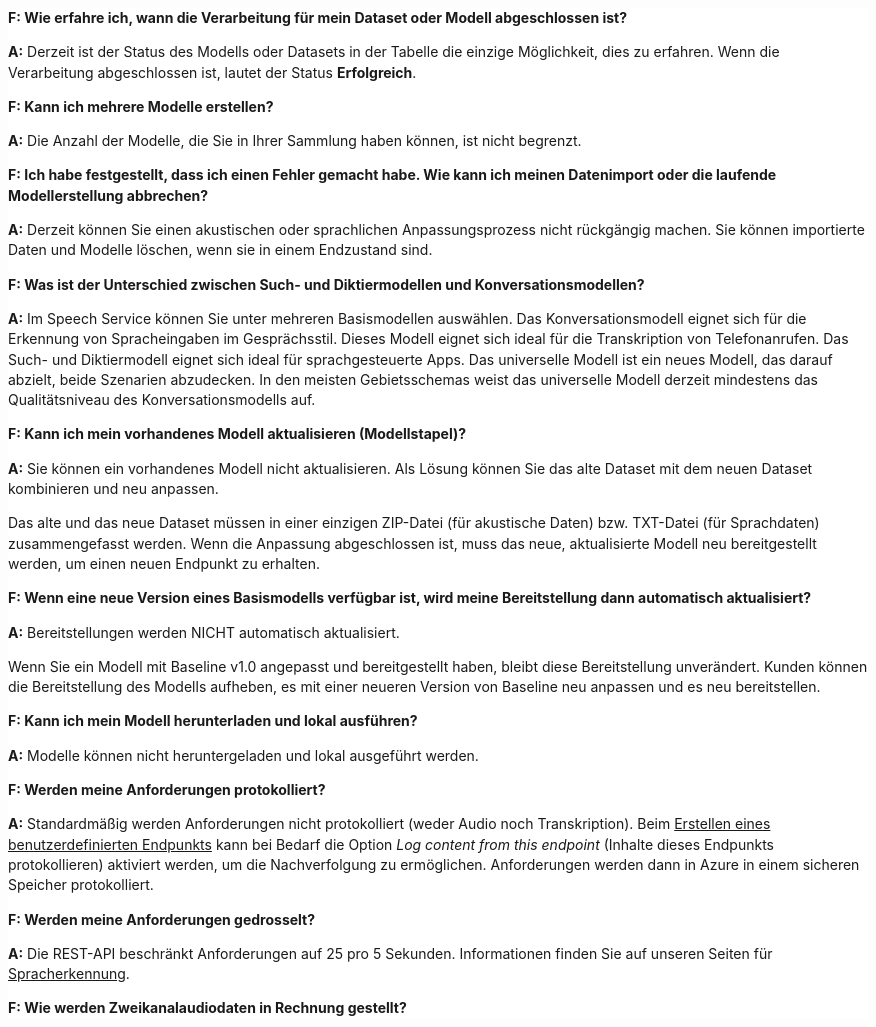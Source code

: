 **F: Wie erfahre ich, wann die Verarbeitung für mein Dataset oder Modell abgeschlossen ist?**

**A:** Derzeit ist der Status des Modells oder Datasets in der Tabelle die einzige Möglichkeit, dies zu erfahren. Wenn die Verarbeitung abgeschlossen ist, lautet der Status **Erfolgreich**.

**F: Kann ich mehrere Modelle erstellen?**

**A:** Die Anzahl der Modelle, die Sie in Ihrer Sammlung haben können, ist nicht begrenzt.

**F: Ich habe festgestellt, dass ich einen Fehler gemacht habe. Wie kann ich meinen Datenimport oder die laufende Modellerstellung abbrechen?**

**A:** Derzeit können Sie einen akustischen oder sprachlichen Anpassungsprozess nicht rückgängig machen. Sie können importierte Daten und Modelle löschen, wenn sie in einem Endzustand sind.

**F: Was ist der Unterschied zwischen Such- und Diktiermodellen und Konversationsmodellen?**

**A:** Im Speech Service können Sie unter mehreren Basismodellen auswählen. Das Konversationsmodell eignet sich für die Erkennung von Spracheingaben im Gesprächsstil. Dieses Modell eignet sich ideal für die Transkription von Telefonanrufen. Das Such- und Diktiermodell eignet sich ideal für sprachgesteuerte Apps. Das universelle Modell ist ein neues Modell, das darauf abzielt, beide Szenarien abzudecken. In den meisten Gebietsschemas weist das universelle Modell derzeit mindestens das Qualitätsniveau des Konversationsmodells auf.

**F: Kann ich mein vorhandenes Modell aktualisieren (Modellstapel)?**

**A:** Sie können ein vorhandenes Modell nicht aktualisieren. Als Lösung können Sie das alte Dataset mit dem neuen Dataset kombinieren und neu anpassen.

Das alte und das neue Dataset müssen in einer einzigen ZIP-Datei (für akustische Daten) bzw. TXT-Datei (für Sprachdaten) zusammengefasst werden. Wenn die Anpassung abgeschlossen ist, muss das neue, aktualisierte Modell neu bereitgestellt werden, um einen neuen Endpunkt zu erhalten.

**F: Wenn eine neue Version eines Basismodells verfügbar ist, wird meine Bereitstellung dann automatisch aktualisiert?**

**A:** Bereitstellungen werden NICHT automatisch aktualisiert.

Wenn Sie ein Modell mit Baseline v1.0 angepasst und bereitgestellt haben, bleibt diese Bereitstellung unverändert. Kunden können die Bereitstellung des Modells aufheben, es mit einer neueren Version von Baseline neu anpassen und es neu bereitstellen.

**F: Kann ich mein Modell herunterladen und lokal ausführen?**

**A:** Modelle können nicht heruntergeladen und lokal ausgeführt werden.

**F: Werden meine Anforderungen protokolliert?**

**A:** Standardmäßig werden Anforderungen nicht protokolliert (weder Audio noch Transkription). Beim [Erstellen eines benutzerdefinierten Endpunkts](how-to-custom-speech-deploy-model.md) kann bei Bedarf die Option *Log content from this endpoint* (Inhalte dieses Endpunkts protokollieren) aktiviert werden, um die Nachverfolgung zu ermöglichen. Anforderungen werden dann in Azure in einem sicheren Speicher protokolliert.

**F: Werden meine Anforderungen gedrosselt?**

**A:** Die REST-API beschränkt Anforderungen auf 25 pro 5 Sekunden. Informationen finden Sie auf unseren Seiten für [Spracherkennung](speech-to-text.md).

**F: Wie werden Zweikanalaudiodaten in Rechnung gestellt?**
